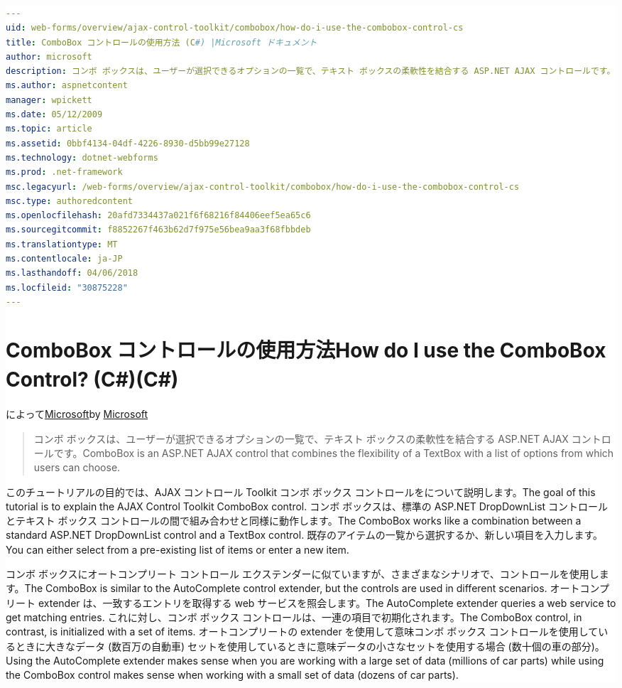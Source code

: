 ```yaml
---
uid: web-forms/overview/ajax-control-toolkit/combobox/how-do-i-use-the-combobox-control-cs
title: ComboBox コントロールの使用方法 (C#) |Microsoft ドキュメント
author: microsoft
description: コンボ ボックスは、ユーザーが選択できるオプションの一覧で、テキスト ボックスの柔軟性を結合する ASP.NET AJAX コントロールです。
ms.author: aspnetcontent
manager: wpickett
ms.date: 05/12/2009
ms.topic: article
ms.assetid: 0bbf4134-04df-4226-8930-d5bb99e27128
ms.technology: dotnet-webforms
ms.prod: .net-framework
msc.legacyurl: /web-forms/overview/ajax-control-toolkit/combobox/how-do-i-use-the-combobox-control-cs
msc.type: authoredcontent
ms.openlocfilehash: 20afd7334437a021f6f68216f84406eef5ea65c6
ms.sourcegitcommit: f8852267f463b62d7f975e56bea9aa3f68fbbdeb
ms.translationtype: MT
ms.contentlocale: ja-JP
ms.lasthandoff: 04/06/2018
ms.locfileid: "30875228"
---
```

<a name="how-do-i-use-the-combobox-control-c"></a><span data-ttu-id="7ec04-104">ComboBox コントロールの使用方法</span><span class="sxs-lookup"><span data-stu-id="7ec04-104">How do I use the ComboBox Control?</span></span> <span data-ttu-id="7ec04-105">(C#)</span><span class="sxs-lookup"><span data-stu-id="7ec04-105">(C#)</span></span>
====================
<span data-ttu-id="7ec04-106">によって[Microsoft](https://github.com/microsoft)</span><span class="sxs-lookup"><span data-stu-id="7ec04-106">by [Microsoft](https://github.com/microsoft)</span></span>

> <span data-ttu-id="7ec04-107">コンボ ボックスは、ユーザーが選択できるオプションの一覧で、テキスト ボックスの柔軟性を結合する ASP.NET AJAX コントロールです。</span><span class="sxs-lookup"><span data-stu-id="7ec04-107">ComboBox is an ASP.NET AJAX control that combines the flexibility of a TextBox with a list of options from which users can choose.</span></span>


<span data-ttu-id="7ec04-108">このチュートリアルの目的では、AJAX コントロール Toolkit コンボ ボックス コントロールをについて説明します。</span><span class="sxs-lookup"><span data-stu-id="7ec04-108">The goal of this tutorial is to explain the AJAX Control Toolkit ComboBox control.</span></span> <span data-ttu-id="7ec04-109">コンボ ボックスは、標準の ASP.NET DropDownList コントロールとテキスト ボックス コントロールの間で組み合わせと同様に動作します。</span><span class="sxs-lookup"><span data-stu-id="7ec04-109">The ComboBox works like a combination between a standard ASP.NET DropDownList control and a TextBox control.</span></span> <span data-ttu-id="7ec04-110">既存のアイテムの一覧から選択するか、新しい項目を入力します。</span><span class="sxs-lookup"><span data-stu-id="7ec04-110">You can either select from a pre-existing list of items or enter a new item.</span></span>

<span data-ttu-id="7ec04-111">コンボ ボックスにオートコンプリート コントロール エクステンダーに似ていますが、さまざまなシナリオで、コントロールを使用します。</span><span class="sxs-lookup"><span data-stu-id="7ec04-111">The ComboBox is similar to the AutoComplete control extender, but the controls are used in different scenarios.</span></span> <span data-ttu-id="7ec04-112">オートコンプリート extender は、一致するエントリを取得する web サービスを照会します。</span><span class="sxs-lookup"><span data-stu-id="7ec04-112">The AutoComplete extender queries a web service to get matching entries.</span></span> <span data-ttu-id="7ec04-113">これに対し、コンボ ボックス コントロールは、一連の項目で初期化されます。</span><span class="sxs-lookup"><span data-stu-id="7ec04-113">The ComboBox control, in contrast, is initialized with a set of items.</span></span> <span data-ttu-id="7ec04-114">オートコンプリートの extender を使用して意味コンボ ボックス コントロールを使用しているときに大きなデータ (数百万の自動車) セットを使用しているときに意味データの小さなセットを使用する場合 (数十個の車の部分)。</span><span class="sxs-lookup"><span data-stu-id="7ec04-114">Using the AutoComplete extender makes sense when you are working with a large set of data (millions of car parts) while using the ComboBox control makes sense when working with a small set of data (dozens of car parts).</span></span>
